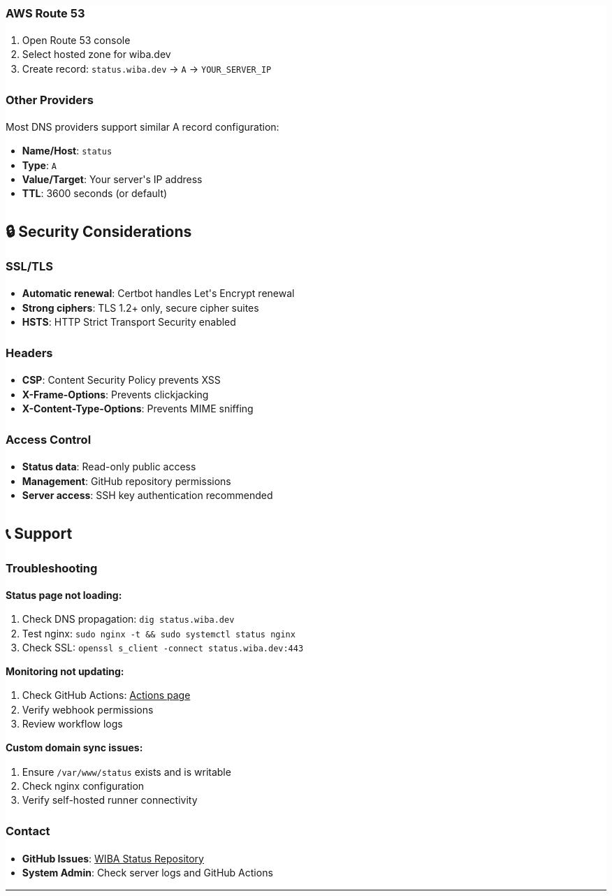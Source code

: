 ### AWS Route 53
1. Open Route 53 console
2. Select hosted zone for wiba.dev
3. Create record: `status.wiba.dev` → `A` → `YOUR_SERVER_IP`

### Other Providers
Most DNS providers support similar A record configuration:
- **Name/Host**: `status`
- **Type**: `A`
- **Value/Target**: Your server's IP address
- **TTL**: 3600 seconds (or default)

## 🔒 Security Considerations

### SSL/TLS
- **Automatic renewal**: Certbot handles Let's Encrypt renewal
- **Strong ciphers**: TLS 1.2+ only, secure cipher suites
- **HSTS**: HTTP Strict Transport Security enabled

### Headers
- **CSP**: Content Security Policy prevents XSS
- **X-Frame-Options**: Prevents clickjacking
- **X-Content-Type-Options**: Prevents MIME sniffing

### Access Control
- **Status data**: Read-only public access
- **Management**: GitHub repository permissions
- **Server access**: SSH key authentication recommended

## 📞 Support

### Troubleshooting

**Status page not loading:**
1. Check DNS propagation: `dig status.wiba.dev`
2. Test nginx: `sudo nginx -t && sudo systemctl status nginx`
3. Check SSL: `openssl s_client -connect status.wiba.dev:443`

**Monitoring not updating:**
1. Check GitHub Actions: [Actions page](https://github.com/WIBA-ORG/wiba-status/actions)
2. Verify webhook permissions
3. Review workflow logs

**Custom domain sync issues:**
1. Ensure `/var/www/status` exists and is writable
2. Check nginx configuration
3. Verify self-hosted runner connectivity

### Contact
- **GitHub Issues**: [WIBA Status Repository](https://github.com/WIBA-ORG/wiba-status/issues)
- **System Admin**: Check server logs and GitHub Actions

---